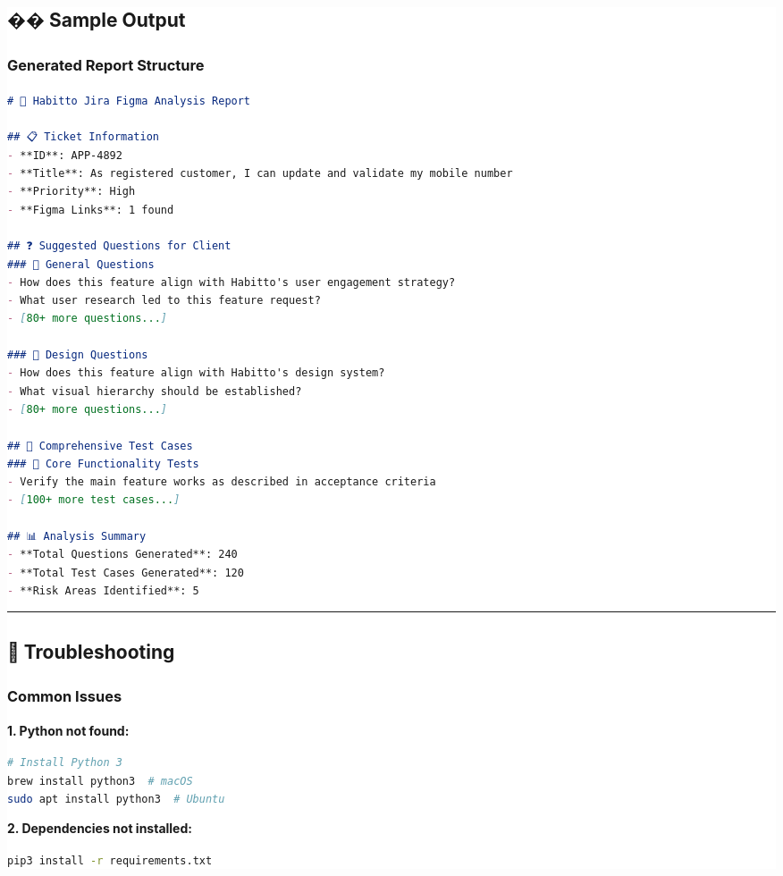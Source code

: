 
## �� Sample Output

### Generated Report Structure
```markdown
# 🎯 Habitto Jira Figma Analysis Report

## 📋 Ticket Information
- **ID**: APP-4892
- **Title**: As registered customer, I can update and validate my mobile number
- **Priority**: High
- **Figma Links**: 1 found

## ❓ Suggested Questions for Client
### 🎯 General Questions
- How does this feature align with Habitto's user engagement strategy?
- What user research led to this feature request?
- [80+ more questions...]

### 🎨 Design Questions
- How does this feature align with Habitto's design system?
- What visual hierarchy should be established?
- [80+ more questions...]

## 🧪 Comprehensive Test Cases
### 🔧 Core Functionality Tests
- Verify the main feature works as described in acceptance criteria
- [100+ more test cases...]

## 📊 Analysis Summary
- **Total Questions Generated**: 240
- **Total Test Cases Generated**: 120
- **Risk Areas Identified**: 5
```

---

## 🔧 Troubleshooting

### Common Issues

**1. Python not found:**
```bash
# Install Python 3
brew install python3  # macOS
sudo apt install python3  # Ubuntu
```

**2. Dependencies not installed:**
```bash
pip3 install -r requirements.txt
```
